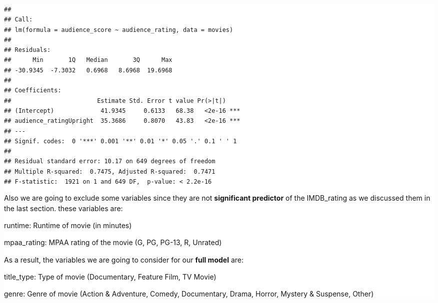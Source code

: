     ## 
    ## Call:
    ## lm(formula = audience_score ~ audience_rating, data = movies)
    ## 
    ## Residuals:
    ##      Min       1Q   Median       3Q      Max 
    ## -30.9345  -7.3032   0.6968   8.6968  19.6968 
    ## 
    ## Coefficients:
    ##                        Estimate Std. Error t value Pr(>|t|)    
    ## (Intercept)             41.9345     0.6133   68.38   <2e-16 ***
    ## audience_ratingUpright  35.3686     0.8070   43.83   <2e-16 ***
    ## ---
    ## Signif. codes:  0 '***' 0.001 '**' 0.01 '*' 0.05 '.' 0.1 ' ' 1
    ## 
    ## Residual standard error: 10.17 on 649 degrees of freedom
    ## Multiple R-squared:  0.7475, Adjusted R-squared:  0.7471 
    ## F-statistic:  1921 on 1 and 649 DF,  p-value: < 2.2e-16

Also we are going to exclude some variables since they are not
**significant predictor** of the IMDB_rating as we discussed them in the
last section. these variables are:

runtime: Runtime of movie (in minutes)

mpaa_rating: MPAA rating of the movie (G, PG, PG-13, R, Unrated)

As a result, the variables we are going to consider for our **full
model** are:

title_type: Type of movie (Documentary, Feature Film, TV Movie)

genre: Genre of movie (Action & Adventure, Comedy, Documentary, Drama,
Horror, Mystery & Suspense, Other)
